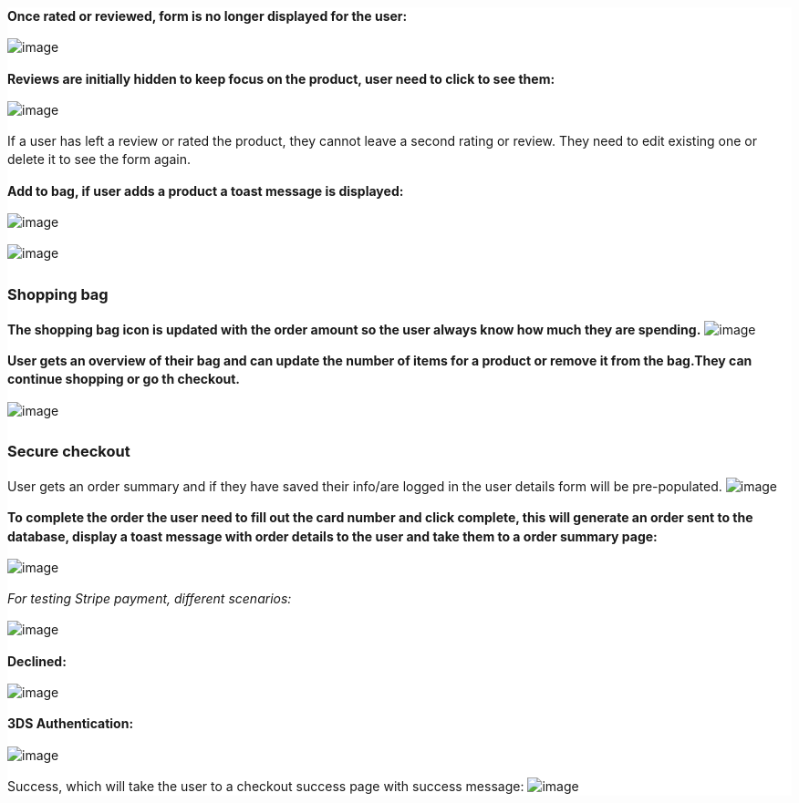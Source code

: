**Once rated or reviewed, form is no longer displayed for the user:**

![image](https://github.com/CharlottaG/KnitCo/assets/138576943/10acbe0e-1eac-4406-9623-f723d25e955b)

**Reviews are initially hidden to keep focus on the product, user need to click to see them:**

![image](https://github.com/CharlottaG/KnitCo/assets/138576943/74f1f43d-6f2f-412c-a40c-d3970e547dc1)

If a user has left a review or rated the product, they cannot leave a second rating or review. They need to edit existing one or delete it to see the form again.

**Add to bag, if user adds a product a toast message is displayed:**

![image](https://github.com/CharlottaG/KnitCo/assets/138576943/04f14667-829a-43ad-a34d-c377feedc388)

![image](https://github.com/CharlottaG/KnitCo/assets/138576943/ab158523-b873-4c3a-b0de-28c2d97f683d)

### Shopping bag
**The shopping bag icon is updated with the order amount so the user always know how much they are spending.**
![image](https://github.com/CharlottaG/KnitCo/assets/138576943/b846a9f4-7c40-4e28-acd5-c9401c21c52a)


**User gets an overview of their bag and can update the number of items for a product or remove it from the bag.They can continue shopping or go th checkout.**

![image](https://github.com/CharlottaG/KnitCo/assets/138576943/d3d75add-cdd6-4210-9fc5-3f0ee36a8f56)

### Secure checkout
User gets an order summary and if they have saved their info/are logged in the user details form will be pre-populated.
![image](https://github.com/CharlottaG/KnitCo/assets/138576943/49b15217-1dfb-47eb-94de-d647b2f8ecb9)

**To complete the order the user need to fill out the card number and click complete, this will generate an order sent to the database, display a toast message with order details to the user and take them to a order summary page:**

![image](https://github.com/CharlottaG/KnitCo/assets/138576943/3a751fce-314a-45e2-9091-0a7d046e7dd6)

_For testing Stripe payment, different scenarios:_

![image](https://github.com/CharlottaG/KnitCo/assets/138576943/f7880272-09a8-41e7-b554-8243200d610b)

**Declined:**

![image](https://github.com/CharlottaG/KnitCo/assets/138576943/ac35a11b-46af-44f6-b56e-184364f007c6)

**3DS Authentication:**

![image](https://github.com/CharlottaG/KnitCo/assets/138576943/04134728-3a08-4a81-8547-f24ed1eba2f6)

Success, which will take the user to a checkout success page with success message:
![image](https://github.com/CharlottaG/KnitCo/assets/138576943/8ad4589d-4f75-415e-9761-d95adb55be4a)
